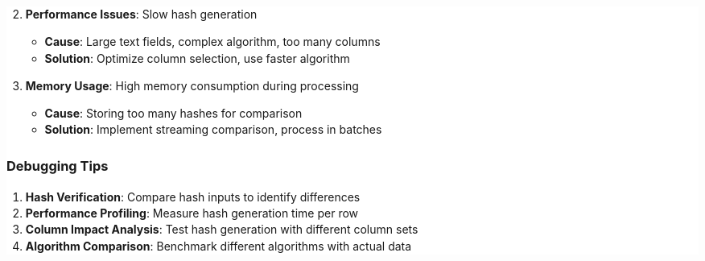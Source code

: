 2. **Performance Issues**: Slow hash generation
   - **Cause**: Large text fields, complex algorithm, too many columns
   - **Solution**: Optimize column selection, use faster algorithm

3. **Memory Usage**: High memory consumption during processing
   - **Cause**: Storing too many hashes for comparison
   - **Solution**: Implement streaming comparison, process in batches

### Debugging Tips
1. **Hash Verification**: Compare hash inputs to identify differences
2. **Performance Profiling**: Measure hash generation time per row
3. **Column Impact Analysis**: Test hash generation with different column sets
4. **Algorithm Comparison**: Benchmark different algorithms with actual data
